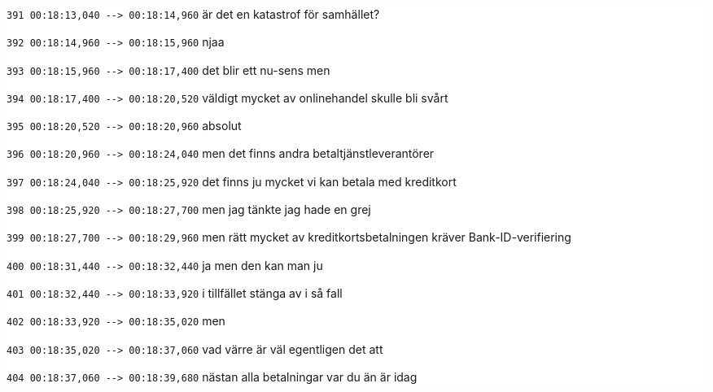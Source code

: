 

`391 00:18:13,040 --> 00:18:14,960`
är det en katastrof för samhället?



`392 00:18:14,960 --> 00:18:15,960`
njaa



`393 00:18:15,960 --> 00:18:17,400`
det blir ett nu-sens men



`394 00:18:17,400 --> 00:18:20,520`
väldigt mycket av onlinehandel skulle bli svårt



`395 00:18:20,520 --> 00:18:20,960`
absolut



`396 00:18:20,960 --> 00:18:24,040`
men det finns andra betaltjänstleverantörer



`397 00:18:24,040 --> 00:18:25,920`
det finns ju mycket vi kan betala med kreditkort



`398 00:18:25,920 --> 00:18:27,700`
men jag tänkte jag hade en grej



`399 00:18:27,700 --> 00:18:29,960`
men rätt mycket av kreditkortsbetalningen kräver Bank-ID-verifiering



`400 00:18:31,440 --> 00:18:32,440`
ja men den kan man ju



`401 00:18:32,440 --> 00:18:33,920`
i tillfället stänga av i så fall



`402 00:18:33,920 --> 00:18:35,020`
men



`403 00:18:35,020 --> 00:18:37,060`
vad värre är väl egentligen det att



`404 00:18:37,060 --> 00:18:39,680`
nästan alla betalningar var du än är idag
